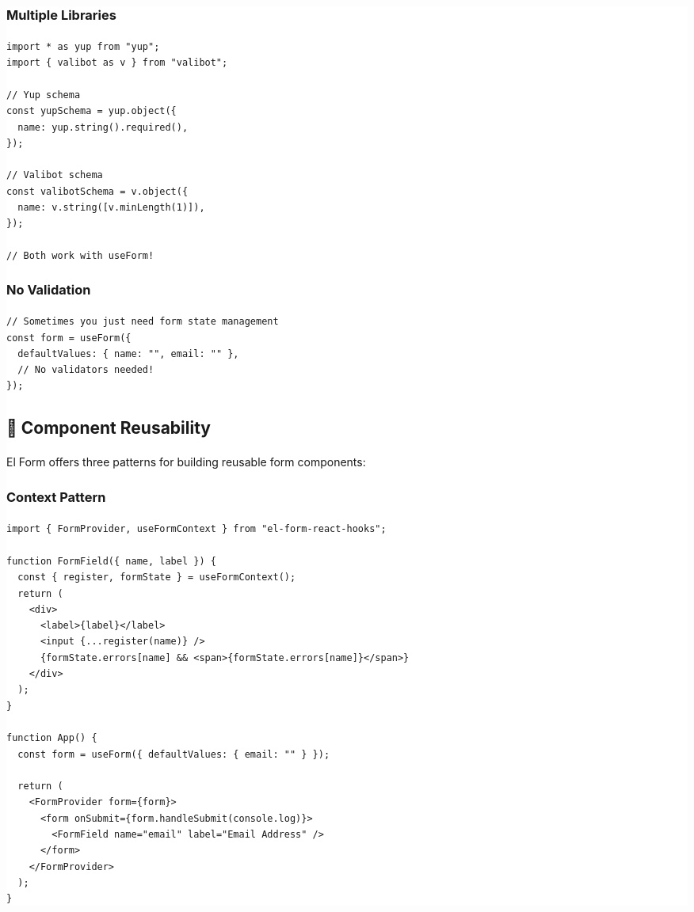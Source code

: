 ### Multiple Libraries

```tsx
import * as yup from "yup";
import { valibot as v } from "valibot";

// Yup schema
const yupSchema = yup.object({
  name: yup.string().required(),
});

// Valibot schema
const valibotSchema = v.object({
  name: v.string([v.minLength(1)]),
});

// Both work with useForm!
```

### No Validation

```tsx
// Sometimes you just need form state management
const form = useForm({
  defaultValues: { name: "", email: "" },
  // No validators needed!
});
```

## 🎨 **Component Reusability**

El Form offers three patterns for building reusable form components:

### Context Pattern

```tsx
import { FormProvider, useFormContext } from "el-form-react-hooks";

function FormField({ name, label }) {
  const { register, formState } = useFormContext();
  return (
    <div>
      <label>{label}</label>
      <input {...register(name)} />
      {formState.errors[name] && <span>{formState.errors[name]}</span>}
    </div>
  );
}

function App() {
  const form = useForm({ defaultValues: { email: "" } });

  return (
    <FormProvider form={form}>
      <form onSubmit={form.handleSubmit(console.log)}>
        <FormField name="email" label="Email Address" />
      </form>
    </FormProvider>
  );
}
```
